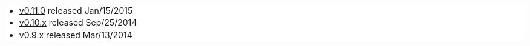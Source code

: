 - [v0.11.0](https://github.com/Halfyproject/blob/master/doc/release-notes/halfy/release-notes-0.11.0.md) released Jan/15/2015
- [v0.10.x](https://github.com/Halfyproject/blob/master/doc/release-notes/halfy/release-notes-0.10.0.md) released Sep/25/2014
- [v0.9.x](https://github.com/Halfyproject/blob/master/doc/release-notes/halfy/release-notes-0.9.0.md) released Mar/13/2014

